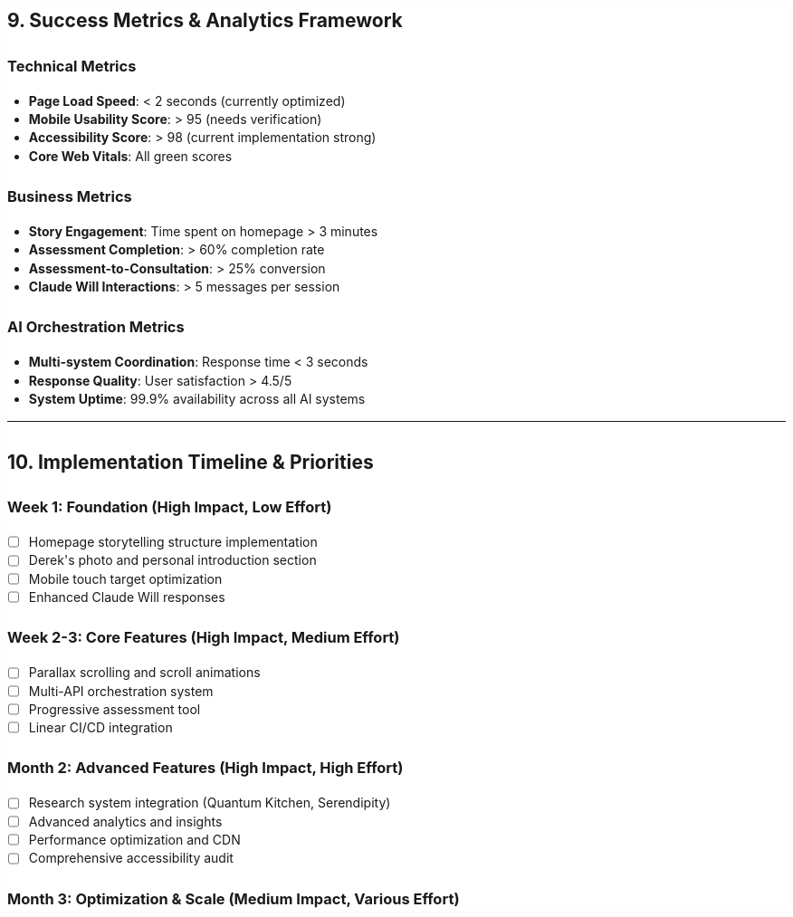 
## 9. Success Metrics & Analytics Framework

### Technical Metrics

- **Page Load Speed**: < 2 seconds (currently optimized)
- **Mobile Usability Score**: > 95 (needs verification)
- **Accessibility Score**: > 98 (current implementation strong)
- **Core Web Vitals**: All green scores

### Business Metrics

- **Story Engagement**: Time spent on homepage > 3 minutes
- **Assessment Completion**: > 60% completion rate
- **Assessment-to-Consultation**: > 25% conversion
- **Claude Will Interactions**: > 5 messages per session

### AI Orchestration Metrics

- **Multi-system Coordination**: Response time < 3 seconds
- **Response Quality**: User satisfaction > 4.5/5
- **System Uptime**: 99.9% availability across all AI systems

---

## 10. Implementation Timeline & Priorities

### Week 1: Foundation (High Impact, Low Effort)

- [ ] Homepage storytelling structure implementation
- [ ] Derek's photo and personal introduction section
- [ ] Mobile touch target optimization
- [ ] Enhanced Claude Will responses

### Week 2-3: Core Features (High Impact, Medium Effort)

- [ ] Parallax scrolling and scroll animations
- [ ] Multi-API orchestration system
- [ ] Progressive assessment tool
- [ ] Linear CI/CD integration

### Month 2: Advanced Features (High Impact, High Effort)

- [ ] Research system integration (Quantum Kitchen, Serendipity)
- [ ] Advanced analytics and insights
- [ ] Performance optimization and CDN
- [ ] Comprehensive accessibility audit

### Month 3: Optimization & Scale (Medium Impact, Various Effort)
